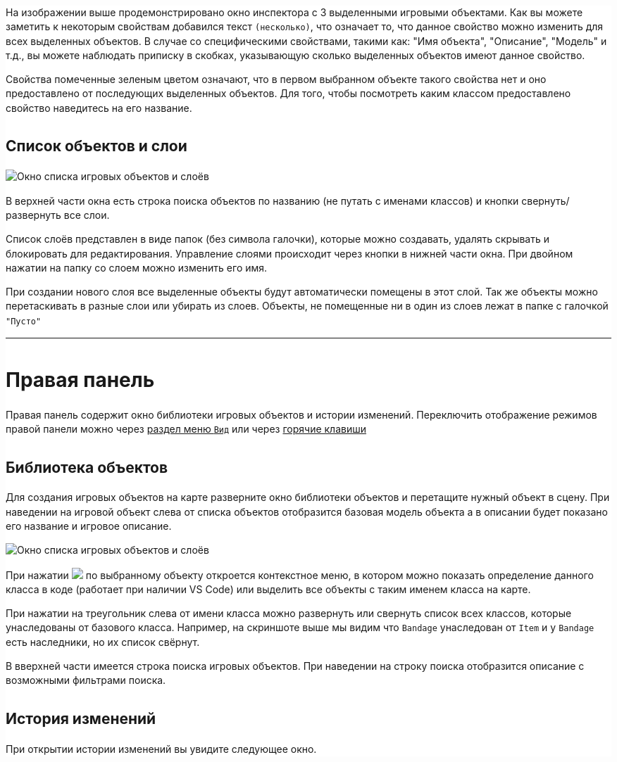 
На изображении выше продемонстрировано окно инспектора с 3 выделенными игровыми объектами. Как вы можете заметить к некоторым свойствам добавился текст `(несколько)`, что означает то, что данное свойство можно изменить для всех выделенных объектов. В случае со специфическими свойствами, такими как: "Имя объекта", "Описание", "Модель" и т.д., вы можете наблюдать приписку в скобках, указывающую сколько выделенных объектов имеют данное свойство.

Свойства помеченные зеленым цветом означают, что в первом выбранном объекте такого свойства нет и оно предоставлено от последующих выделенных объектов. Для того, чтобы посмотреть каким классом предоставлено свойство наведитесь на его название.

## Список объектов и слои

![Окно списка игровых объектов и слоёв](Data/editor_layers.png)


В верхней части окна есть строка поиска объектов по названию (не путать с именами классов) и кнопки свернуть/развернуть все слои.

Список слоёв представлен в виде папок (без символа галочки), которые можно создавать, удалять скрывать и блокировать для редактирования. Управление слоями происходит через кнопки в нижней части окна. При двойном нажатии на папку со слоем можно изменить его имя.

При создании нового слоя все выделенные объекты будут автоматически помещены в этот слой. Так же объекты можно перетаскивать в разные слои или убирать из слоев. Объекты, не помещенные ни в один из слоев лежат в папке с галочкой `"Пусто"`

------

# Правая панель
Правая панель содержит окно библиотеки игровых объектов и истории изменений. Переключить отображение режимов правой панели можно через [раздел меню `Вид`](#вид) или через [горячие клавиши](#прочее)

## Библиотека объектов
Для создания игровых объектов на карте разверните окно библиотеки объектов и перетащите нужный объект в сцену. При наведении на игровой объект слева от списка объектов отобразится базовая модель объекта а в описании будет показано его название и игровое описание.

![Окно списка игровых объектов и слоёв](Data/editor_golib.png)


При нажатии <img src="https://community.bistudio.com/wikidata/images/thumb/8/84/mouse-button-right.png/32px-mouse-button-right.png" width="30px"> по выбранному объекту откроется контекстное меню, в котором можно показать определение данного класса в коде (работает при наличии VS Code) или выделить все объекты с таким именем класса на карте.

При нажатии на треугольник слева от имени класса можно развернуть или свернуть список всех классов, которые унаследованы от базового класса. Например, на скриншоте выше мы видим что `Bandage` унаследован от `Item` и у `Bandage` есть наследники, но их список свёрнут.

В вверхней части имеется строка поиска игровых объектов. При наведении на строку поиска отобразится описание с возможными фильтрами поиска.

## История изменений
При открытии истории изменений вы увидите следующее окно.
